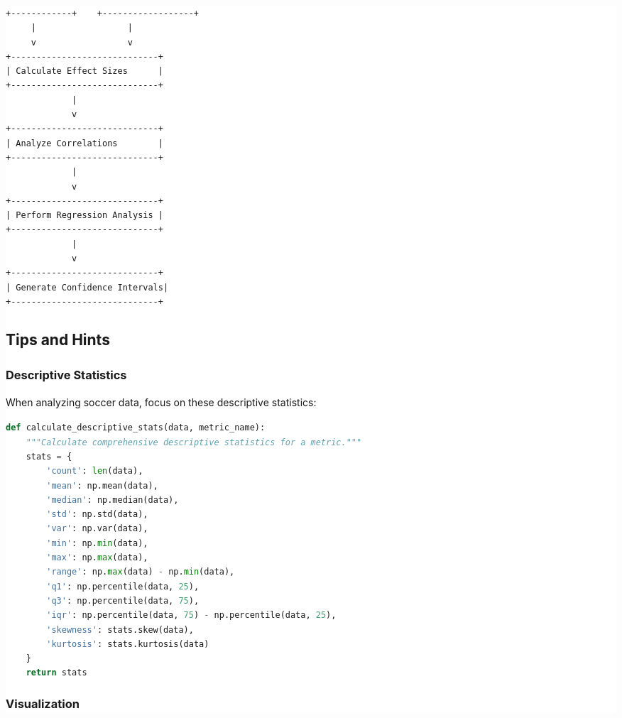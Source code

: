 ```
+------------+    +------------------+
     |                  |
     v                  v
+-----------------------------+
| Calculate Effect Sizes      |
+-----------------------------+
             |
             v
+-----------------------------+
| Analyze Correlations        |
+-----------------------------+
             |
             v
+-----------------------------+
| Perform Regression Analysis |
+-----------------------------+
             |
             v
+-----------------------------+
| Generate Confidence Intervals|
+-----------------------------+
```

## Tips and Hints

### Descriptive Statistics

When analyzing soccer data, focus on these descriptive statistics:

```python
def calculate_descriptive_stats(data, metric_name):
    """Calculate comprehensive descriptive statistics for a metric."""
    stats = {
        'count': len(data),
        'mean': np.mean(data),
        'median': np.median(data),
        'std': np.std(data),
        'var': np.var(data),
        'min': np.min(data),
        'max': np.max(data),
        'range': np.max(data) - np.min(data),
        'q1': np.percentile(data, 25),
        'q3': np.percentile(data, 75),
        'iqr': np.percentile(data, 75) - np.percentile(data, 25),
        'skewness': stats.skew(data),
        'kurtosis': stats.kurtosis(data)
    }
    return stats
```

### Visualization
